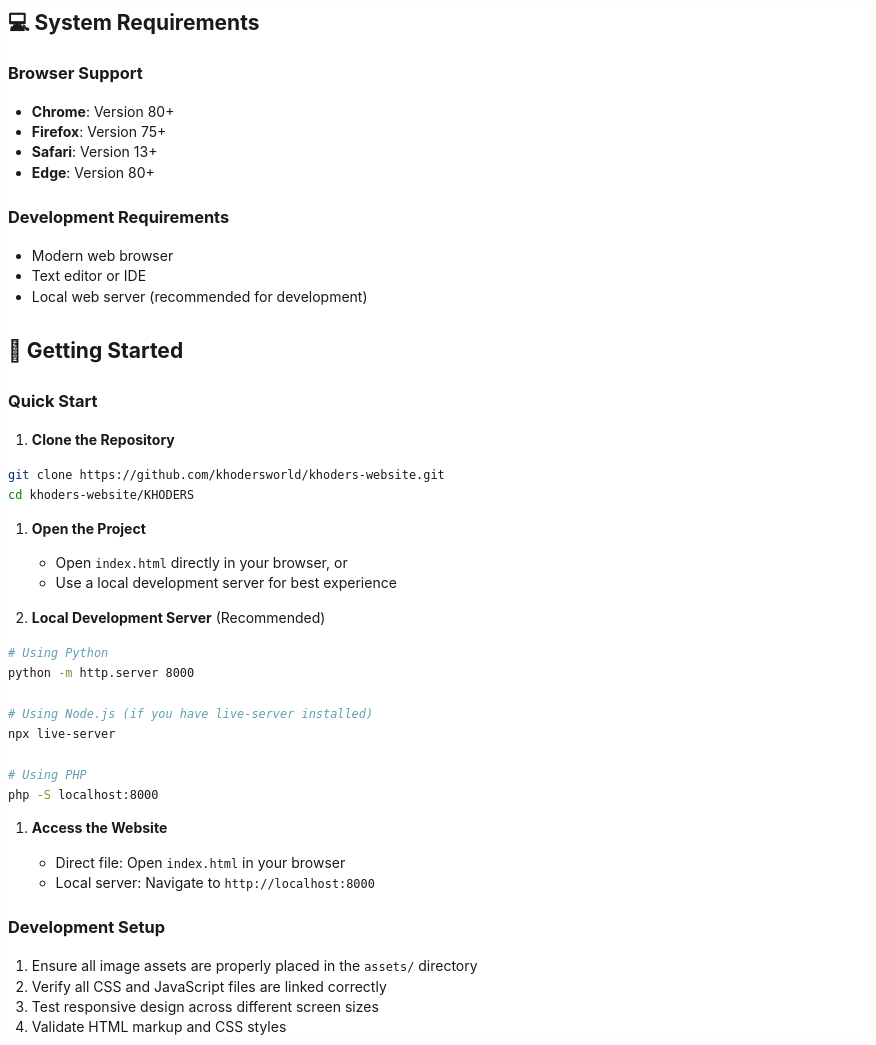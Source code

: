 ## 💻 System Requirements

### Browser Support
- **Chrome**: Version 80+
- **Firefox**: Version 75+
- **Safari**: Version 13+
- **Edge**: Version 80+

### Development Requirements
- Modern web browser
- Text editor or IDE
- Local web server (recommended for development)

## 🚀 Getting Started

### Quick Start

1. **Clone the Repository**

```bash
git clone https://github.com/khodersworld/khoders-website.git
cd khoders-website/KHODERS
```

1. **Open the Project**

   - Open `index.html` directly in your browser, or
   - Use a local development server for best experience

1. **Local Development Server** (Recommended)

```bash
# Using Python
python -m http.server 8000

# Using Node.js (if you have live-server installed)
npx live-server

# Using PHP
php -S localhost:8000
```

1. **Access the Website**

   - Direct file: Open `index.html` in your browser
   - Local server: Navigate to `http://localhost:8000`

### Development Setup

1. Ensure all image assets are properly placed in the `assets/` directory
2. Verify all CSS and JavaScript files are linked correctly
3. Test responsive design across different screen sizes
4. Validate HTML markup and CSS styles
